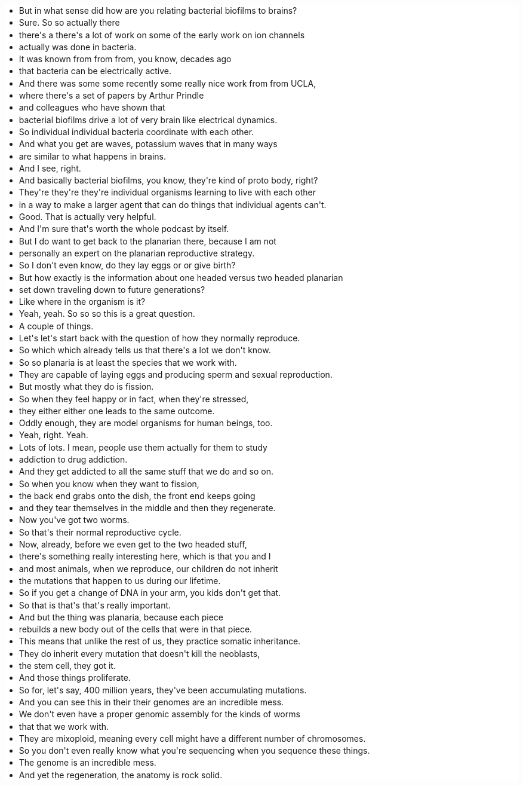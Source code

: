 *  But in what sense did how are you relating bacterial biofilms to brains?
*  Sure. So so actually there
*  there's a there's a lot of work on some of the early work on ion channels
*  actually was done in bacteria.
*  It was known from from from, you know, decades ago
*  that bacteria can be electrically active.
*  And there was some some recently some really nice work from from UCLA,
*  where there's a set of papers by Arthur Prindle
*  and colleagues who have shown that
*  bacterial biofilms drive a lot of very brain like electrical dynamics.
*  So individual individual bacteria coordinate with each other.
*  And what you get are waves, potassium waves that in many ways
*  are similar to what happens in brains.
*  And I see, right.
*  And basically bacterial biofilms, you know, they're kind of proto body, right?
*  They're they're they're individual organisms learning to live with each other
*  in a way to make a larger agent that can do things that individual agents can't.
*  Good. That is actually very helpful.
*  And I'm sure that's worth the whole podcast by itself.
*  But I do want to get back to the planarian there, because I am not
*  personally an expert on the planarian reproductive strategy.
*  So I don't even know, do they lay eggs or or give birth?
*  But how exactly is the information about one headed versus two headed planarian
*  set down traveling down to future generations?
*  Like where in the organism is it?
*  Yeah, yeah. So so so this is a great question.
*  A couple of things.
*  Let's let's start back with the question of how they normally reproduce.
*  So which which already tells us that there's a lot we don't know.
*  So so planaria is at least the species that we work with.
*  They are capable of laying eggs and producing sperm and sexual reproduction.
*  But mostly what they do is fission.
*  So when they feel happy or in fact, when they're stressed,
*  they either either one leads to the same outcome.
*  Oddly enough, they are model organisms for human beings, too.
*  Yeah, right. Yeah.
*  Lots of lots. I mean, people use them actually for them to study
*  addiction to drug addiction.
*  And they get addicted to all the same stuff that we do and so on.
*  So when you know when they want to fission,
*  the back end grabs onto the dish, the front end keeps going
*  and they tear themselves in the middle and then they regenerate.
*  Now you've got two worms.
*  So that's their normal reproductive cycle.
*  Now, already, before we even get to the two headed stuff,
*  there's something really interesting here, which is that you and I
*  and most animals, when we reproduce, our children do not inherit
*  the mutations that happen to us during our lifetime.
*  So if you get a change of DNA in your arm, you kids don't get that.
*  So that is that's that's really important.
*  And but the thing was planaria, because each piece
*  rebuilds a new body out of the cells that were in that piece.
*  This means that unlike the rest of us, they practice somatic inheritance.
*  They do inherit every mutation that doesn't kill the neoblasts,
*  the stem cell, they got it.
*  And those things proliferate.
*  So for, let's say, 400 million years, they've been accumulating mutations.
*  And you can see this in their their genomes are an incredible mess.
*  We don't even have a proper genomic assembly for the kinds of worms
*  that that we work with.
*  They are mixoploid, meaning every cell might have a different number of chromosomes.
*  So you don't even really know what you're sequencing when you sequence these things.
*  The genome is an incredible mess.
*  And yet the regeneration, the anatomy is rock solid.